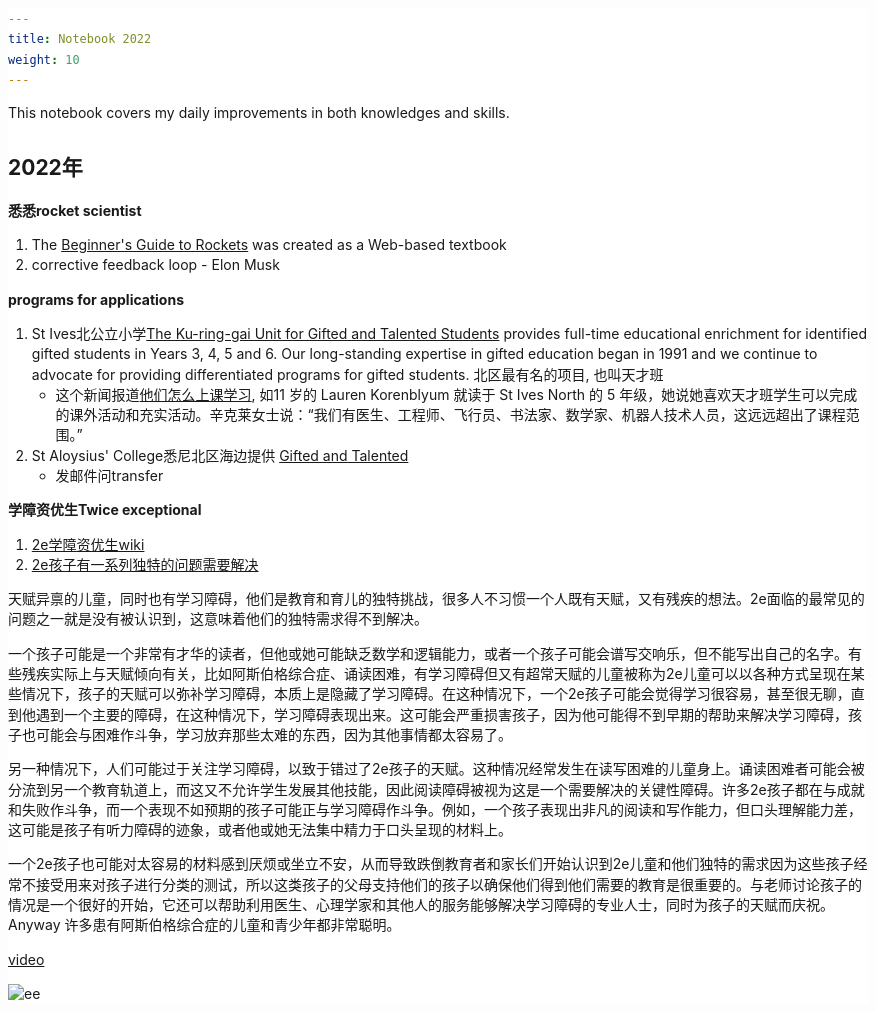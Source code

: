 ```yaml
---
title: Notebook 2022
weight: 10
---
```


This notebook covers my daily improvements in both knowledges and skills.

## 2022年  

**悉悉rocket scientist**

1. The [Beginner's Guide to Rockets](https://www.grc.nasa.gov/www/k-12/rocket/guided.htm) was created as a Web-based textbook
1. corrective feedback loop - Elon Musk


**programs for applications**

1. St Ives北公立小学[The Ku-ring-gai Unit for Gifted and Talented Students](http://web1.stivesnth-p.schools.nsw.edu.au/stivesnth-p/s/G%26T_Home.html) provides full-time educational enrichment for identified gifted students in Years 3, 4, 5 and 6. Our long-standing expertise in gifted education began in 1991 and we continue to advocate for providing differentiated programs for gifted students. 北区最有名的项目, 也叫天才班
	- 这个新闻报道[他们怎么上课学习](https://www.smh.com.au/education/sydney-school-getting-students-into-top-high-schools-without-tutoring-20180823-p4zzbf.html), 如11 岁的 Lauren Korenblyum 就读于 St Ives North 的 5 年级，她说她喜欢天才班学生可以完成的课外活动和充实活动。辛克莱女士说：“我们有医生、工程师、飞行员、书法家、数学家、机器人技术人员，这远远超出了课程范围。”
1. St Aloysius' College悉尼北区海边提供 [Gifted and Talented](https://www.staloysius.nsw.edu.au/college-life/academic/learning-enrichment)
	- 发邮件问transfer 

**学障资优生Twice exceptional**

1. [2e学障资优生wiki](https://zh.m.wikipedia.org/zh-hans/%E5%AD%A6%E9%9A%9C%E8%B5%84%E4%BC%98%E7%94%9F)
1. [2e孩子有一系列独特的问题需要解决](https://childmind.org/article/twice-exceptional-kids-both-gifted-and-challenged/)

天赋异禀的儿童，同时也有学习障碍，他们是教育和育儿的独特挑战，很多人不习惯一个人既有天赋，又有残疾的想法。2e面临的最常见的问题之一就是没有被认识到，这意味着他们的独特需求得不到解决。

一个孩子可能是一个非常有才华的读者，但他或她可能缺乏数学和逻辑能力，或者一个孩子可能会谱写交响乐，但不能写出自己的名字。有些残疾实际上与天赋倾向有关，比如阿斯伯格综合症、诵读困难，有学习障碍但又有超常天赋的儿童被称为2e儿童可以以各种方式呈现在某些情况下，孩子的天赋可以弥补学习障碍，本质上是隐藏了学习障碍。在这种情况下，一个2e孩子可能会觉得学习很容易，甚至很无聊，直到他遇到一个主要的障碍，在这种情况下，学习障碍表现出来。这可能会严重损害孩子，因为他可能得不到早期的帮助来解决学习障碍，孩子也可能会与困难作斗争，学习放弃那些太难的东西，因为其他事情都太容易了。

另一种情况下，人们可能过于关注学习障碍，以致于错过了2e孩子的天赋。这种情况经常发生在读写困难的儿童身上。诵读困难者可能会被分流到另一个教育轨道上，而这又不允许学生发展其他技能，因此阅读障碍被视为这是一个需要解决的关键性障碍。许多2e孩子都在与成就和失败作斗争，而一个表现不如预期的孩子可能正与学习障碍作斗争。例如，一个孩子表现出非凡的阅读和写作能力，但口头理解能力差，这可能是孩子有听力障碍的迹象，或者他或她无法集中精力于口头呈现的材料上。

一个2e孩子也可能对太容易的材料感到厌烦或坐立不安，从而导致跌倒教育者和家长们开始认识到2e儿童和他们独特的需求因为这些孩子经常不接受用来对孩子进行分类的测试，所以这类孩子的父母支持他们的孩子以确保他们得到他们需要的教育是很重要的。与老师讨论孩子的情况是一个很好的开始，它还可以帮助利用医生、心理学家和其他人的服务能够解决学习障碍的专业人士，同时为孩子的天赋而庆祝。Anyway 许多患有阿斯伯格综合症的儿童和青少年都非常聪明。

[video](https://www.youtube.com/watch?v=fnphw3kME8k)

![ee](https://raw.githubusercontent.com/ctang83/NB_img/main/amyjonny/ee1.png?width=30pc)
